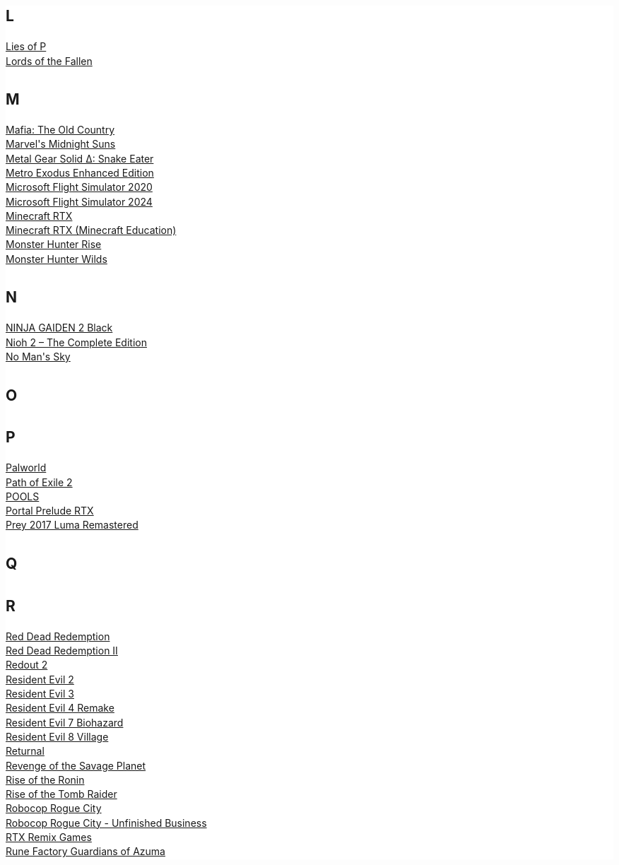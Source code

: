 ## L
[Lies of P](Lies-of-P)  
[Lords of the Fallen](Lords-of-the-Fallen)

## M
[Mafia: The Old Country](Mafia-‐-The-Old-Country)  
[Marvel's Midnight Suns](Marvel's-Midnight-Suns)  
[Metal Gear Solid Δ: Snake Eater](Metal-Gear-Solid-Δ-Snake-Eater)  
[Metro Exodus Enhanced Edition](Metro-Exodus-Enhanced-Edition)  
[Microsoft Flight Simulator 2020](Microsoft-Flight-Simulator-2020)   
[Microsoft Flight Simulator 2024](Microsoft-Flight-Simulator-2024)  
[Minecraft RTX](Minecraft-RTX)  
[Minecraft RTX (Minecraft Education)](Minecraft-RTX-(Minecraft-Education))  
[Monster Hunter Rise](Monster-Hunter-Rise)  
[Monster Hunter Wilds](Monster-Hunter-Wilds)  

## N
[NINJA GAIDEN 2 Black](NINJA-GAIDEN-2-Black)  
[Nioh 2 – The Complete Edition](Nioh-2-The-Complete-Edition)  
[No Man's Sky](No-Man's-Sky)  

## O

## P
[Palworld](Palworld)  
[Path of Exile 2](Path-of-Exile-2)  
[POOLS](POOLS)  
[Portal Prelude RTX](Portal-Prelude-RTX)  
[Prey 2017 Luma Remastered](Prey-Luma-Remastered-mod)  

## Q

## R
[Red Dead Redemption](Red-Dead-Redemption)  
[Red Dead Redemption II](Red-Dead-Redemption-II)  
[Redout 2](Redout-2)  
[Resident Evil 2](Resident-Evil-2)  
[Resident Evil 3](Resident-Evil-3)  
[Resident Evil 4 Remake](Resident-Evil-4-Remake)  
[Resident Evil 7 Biohazard](Resident-Evil-7-Biohazard)  
[Resident Evil 8 Village](Resident-Evil-8-Village)   
[Returnal](Returnal)  
[Revenge of the Savage Planet](Revenge-of-the-Savage-Planet)   
[Rise of the Ronin](Rise-of-the-Ronin)  
[Rise of the Tomb Raider](Rise-of-the-Tomb-Raider)  
[Robocop Rogue City](Robocop-Rogue-City)  
[Robocop Rogue City - Unfinished Business](Robocop-Rogue-City-‐-Unfinished-Business)  
[RTX Remix Games](RTX-Remix-Games)  
[Rune Factory Guardians of Azuma](Rune-Factory-Guardians-of-Azuma)  
